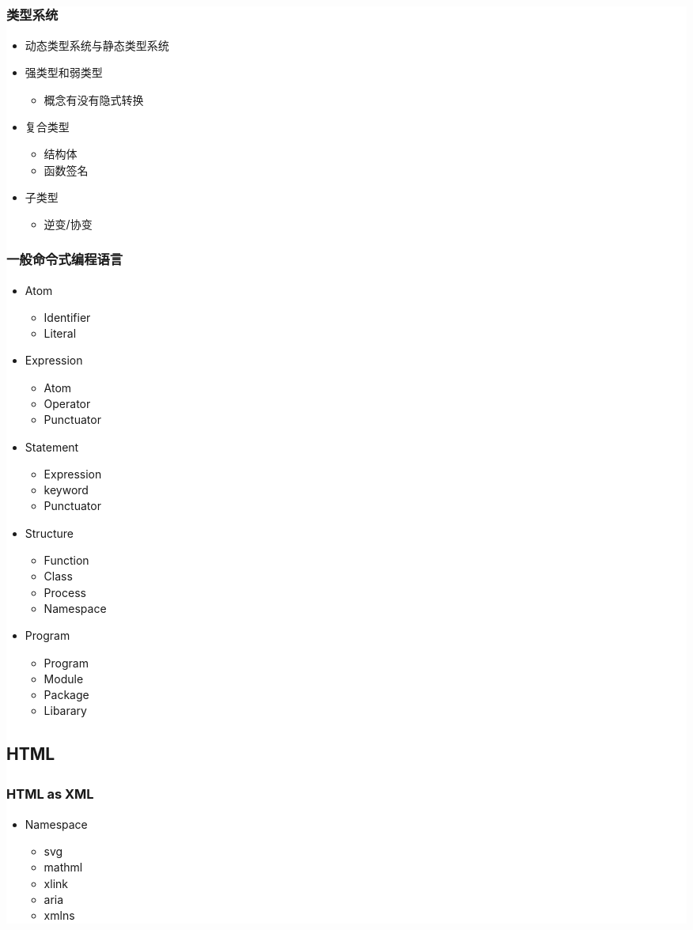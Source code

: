 ### 类型系统

- 动态类型系统与静态类型系统
- 强类型和弱类型

    - 概念有没有隐式转换

- 复合类型

    - 结构体
    - 函数签名

- 子类型

    - 逆变/协变

### 一般命令式编程语言

- Atom

    - Identifier
    - Literal

- Expression

    - Atom
    - Operator
    - Punctuator

- Statement

    - Expression
    - keyword
    - Punctuator

- Structure

    - Function
    - Class
    - Process
    - Namespace

- Program

    - Program
    - Module
    - Package
    - Libarary

## HTML

### HTML as XML

- Namespace

    - svg
    - mathml
    - xlink
    - aria
    - xmlns
